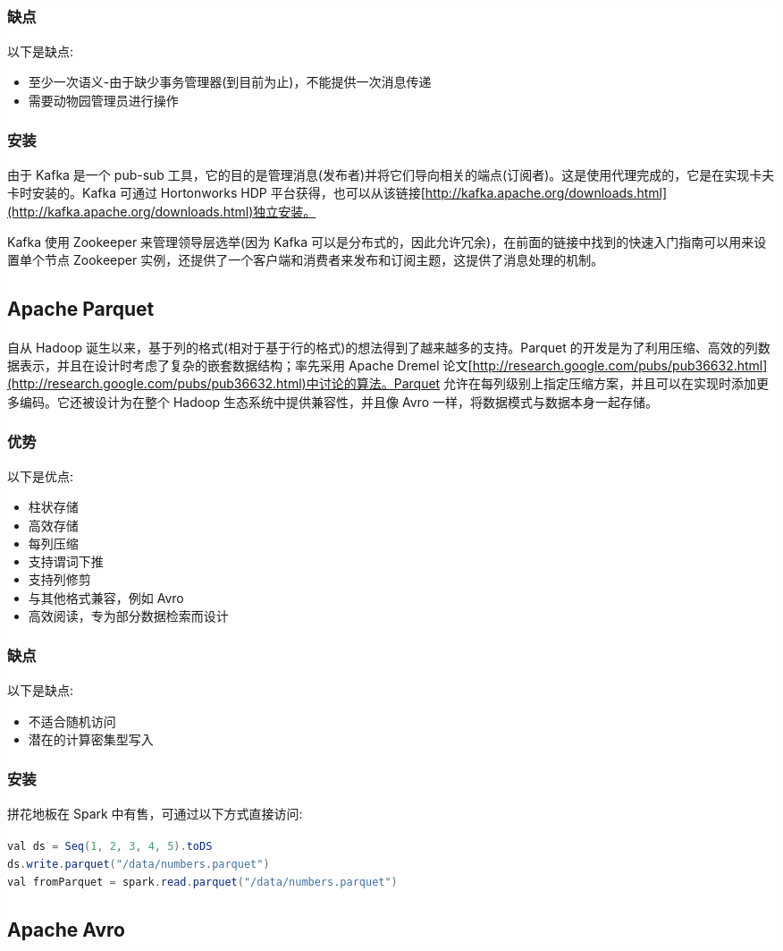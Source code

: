 ### 缺点

以下是缺点:

*   至少一次语义-由于缺少事务管理器(到目前为止)，不能提供一次消息传递
*   需要动物园管理员进行操作

### 安装

由于 Kafka 是一个 pub-sub 工具，它的目的是管理消息(发布者)并将它们导向相关的端点(订阅者)。这是使用代理完成的，它是在实现卡夫卡时安装的。Kafka 可通过 Hortonworks HDP 平台获得，也可以从该链接[http://kafka.apache.org/downloads.html](http://kafka.apache.org/downloads.html)独立安装。

Kafka 使用 Zookeeper 来管理领导层选举(因为 Kafka 可以是分布式的，因此允许冗余)，在前面的链接中找到的快速入门指南可以用来设置单个节点 Zookeeper 实例，还提供了一个客户端和消费者来发布和订阅主题，这提供了消息处理的机制。

## Apache Parquet

自从 Hadoop 诞生以来，基于列的格式(相对于基于行的格式)的想法得到了越来越多的支持。Parquet 的开发是为了利用压缩、高效的列数据表示，并且在设计时考虑了复杂的嵌套数据结构；率先采用 Apache Dremel 论文[http://research.google.com/pubs/pub36632.html](http://research.google.com/pubs/pub36632.html)中讨论的算法。Parquet 允许在每列级别上指定压缩方案，并且可以在实现时添加更多编码。它还被设计为在整个 Hadoop 生态系统中提供兼容性，并且像 Avro 一样，将数据模式与数据本身一起存储。

### 优势

以下是优点:

*   柱状存储
*   高效存储
*   每列压缩
*   支持谓词下推
*   支持列修剪
*   与其他格式兼容，例如 Avro
*   高效阅读，专为部分数据检索而设计

### 缺点

以下是缺点:

*   不适合随机访问
*   潜在的计算密集型写入

### 安装

拼花地板在 Spark 中有售，可通过以下方式直接访问:

```java
val ds = Seq(1, 2, 3, 4, 5).toDS 
ds.write.parquet("/data/numbers.parquet") 
val fromParquet = spark.read.parquet("/data/numbers.parquet")
```

## Apache Avro
